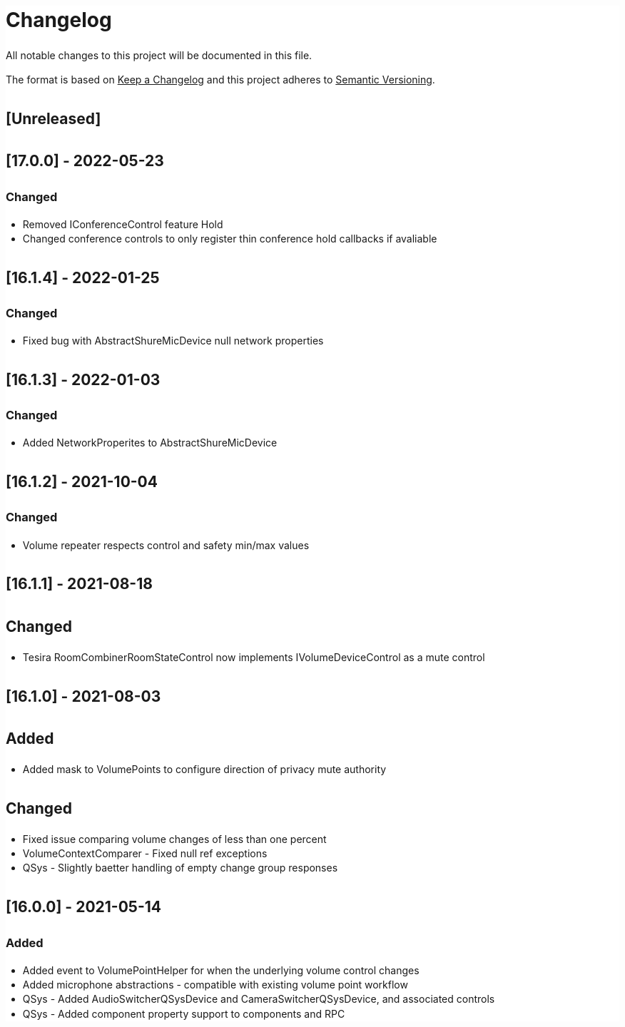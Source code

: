 # Changelog
All notable changes to this project will be documented in this file.

The format is based on [Keep a Changelog](http://keepachangelog.com/en/1.0.0/)
and this project adheres to [Semantic Versioning](http://semver.org/spec/v2.0.0.html).

## [Unreleased]

## [17.0.0] - 2022-05-23
### Changed
 - Removed IConferenceControl feature Hold
 - Changed conference controls to only register thin conference hold callbacks if avaliable

## [16.1.4] - 2022-01-25
### Changed
 - Fixed bug with AbstractShureMicDevice null network properties

## [16.1.3] - 2022-01-03
### Changed
 - Added NetworkProperites to AbstractShureMicDevice

## [16.1.2] - 2021-10-04
### Changed
 - Volume repeater respects control and safety min/max values

## [16.1.1] - 2021-08-18
## Changed
 - Tesira RoomCombinerRoomStateControl now implements IVolumeDeviceControl as a mute control

## [16.1.0] - 2021-08-03
## Added
 - Added mask to VolumePoints to configure direction of privacy mute authority

## Changed
 - Fixed issue comparing volume changes of less than one percent
 - VolumeContextComparer - Fixed null ref exceptions
 - QSys - Slightly baetter handling of empty change group responses

## [16.0.0] - 2021-05-14
### Added
 - Added event to VolumePointHelper for when the underlying volume control changes
 - Added microphone abstractions - compatible with existing volume point workflow
 - QSys - Added AudioSwitcherQSysDevice and CameraSwitcherQSysDevice, and associated controls
 - QSys - Added component property support to components and RPC
